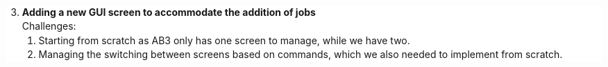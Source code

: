 3. **Adding a new GUI screen to accommodate the addition of jobs** <br>
   Challenges:
    1. Starting from scratch as AB3 only has one screen to manage, while we have two.
    2. Managing the switching between screens based on commands, which we also needed to implement from scratch.
